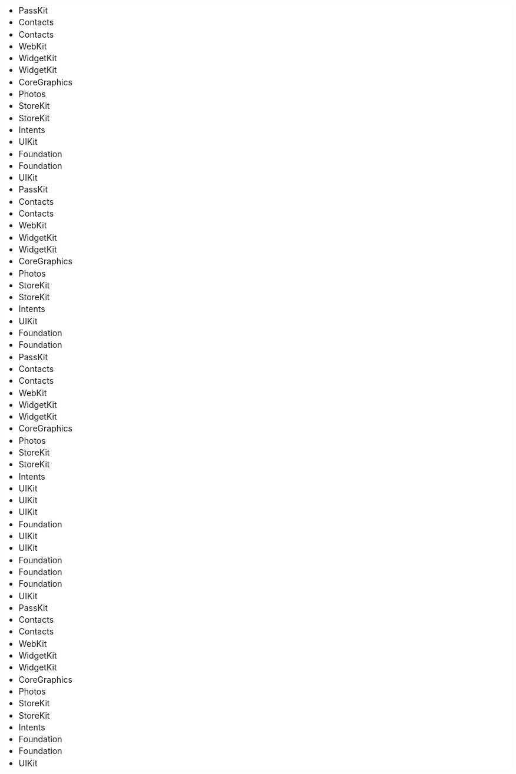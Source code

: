 - PassKit
- Contacts
- Contacts
- WebKit
- WidgetKit
- WidgetKit
- CoreGraphics
- Photos
- StoreKit
- StoreKit
- Intents
- UIKit
- Foundation
- Foundation
- UIKit
- PassKit
- Contacts
- Contacts
- WebKit
- WidgetKit
- WidgetKit
- CoreGraphics
- Photos
- StoreKit
- StoreKit
- Intents
- UIKit
- Foundation
- Foundation
- PassKit
- Contacts
- Contacts
- WebKit
- WidgetKit
- WidgetKit
- CoreGraphics
- Photos
- StoreKit
- StoreKit
- Intents
- UIKit
- UIKit
- UIKit
- Foundation
- UIKit
- UIKit
- Foundation
- Foundation
- Foundation
- UIKit
- PassKit
- Contacts
- Contacts
- WebKit
- WidgetKit
- WidgetKit
- CoreGraphics
- Photos
- StoreKit
- StoreKit
- Intents
- Foundation
- Foundation
- UIKit
